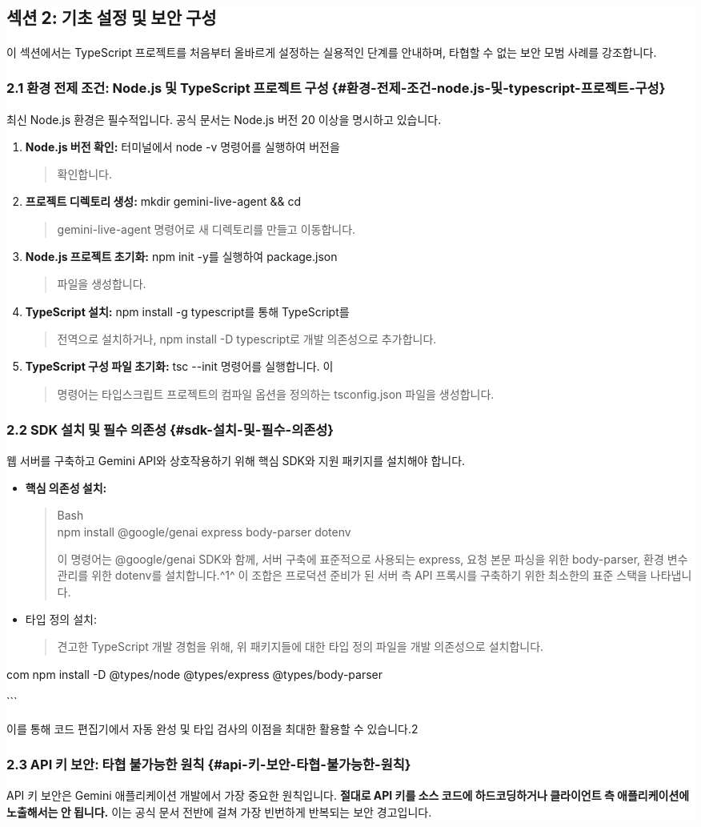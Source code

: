 ## **섹션 2: 기초 설정 및 보안 구성**

이 섹션에서는 TypeScript 프로젝트를 처음부터 올바르게 설정하는 실용적인
단계를 안내하며, 타협할 수 없는 보안 모범 사례를 강조합니다.

### **2.1 환경 전제 조건: Node.js 및 TypeScript 프로젝트 구성** {#환경-전제-조건-node.js-및-typescript-프로젝트-구성}

최신 Node.js 환경은 필수적입니다. 공식 문서는 Node.js 버전 20 이상을
명시하고 있습니다.

1.  **Node.js 버전 확인:** 터미널에서 node -v 명령어를 실행하여 버전을
    > 확인합니다.

2.  **프로젝트 디렉토리 생성:** mkdir gemini-live-agent && cd
    > gemini-live-agent 명령어로 새 디렉토리를 만들고 이동합니다.

3.  **Node.js 프로젝트 초기화:** npm init -y를 실행하여 package.json
    > 파일을 생성합니다.

4.  **TypeScript 설치:** npm install -g typescript를 통해 TypeScript를
    > 전역으로 설치하거나, npm install -D typescript로 개발 의존성으로
    > 추가합니다.

5.  **TypeScript 구성 파일 초기화:** tsc \--init 명령어를 실행합니다. 이
    > 명령어는 타입스크립트 프로젝트의 컴파일 옵션을 정의하는
    > tsconfig.json 파일을 생성합니다.

### **2.2 SDK 설치 및 필수 의존성** {#sdk-설치-및-필수-의존성}

웹 서버를 구축하고 Gemini API와 상호작용하기 위해 핵심 SDK와 지원
패키지를 설치해야 합니다.

- **핵심 의존성 설치:**  
  > Bash  
  > npm install @google/genai express body-parser dotenv  
  >   
  > 이 명령어는 @google/genai SDK와 함께, 서버 구축에 표준적으로
  > 사용되는 express, 요청 본문 파싱을 위한 body-parser, 환경 변수
  > 관리를 위한 dotenv를 설치합니다.^1^ 이 조합은 프로덕션 준비가 된
  > 서버 측 API 프록시를 구축하기 위한 최소한의 표준 스택을 나타냅니다.

- 타입 정의 설치:  
  > 견고한 TypeScript 개발 경험을 위해, 위 패키지들에 대한 타입 정의
  > 파일을 개발 의존성으로 설치합니다.

com npm install -D @types/node @types/express @types/body-parser

\`\`\`

이를 통해 코드 편집기에서 자동 완성 및 타입 검사의 이점을 최대한 활용할
수 있습니다.2

### **2.3 API 키 보안: 타협 불가능한 원칙** {#api-키-보안-타협-불가능한-원칙}

API 키 보안은 Gemini 애플리케이션 개발에서 가장 중요한 원칙입니다.
**절대로 API 키를 소스 코드에 하드코딩하거나 클라이언트 측
애플리케이션에 노출해서는 안 됩니다.** 이는 공식 문서 전반에 걸쳐 가장
빈번하게 반복되는 보안 경고입니다.

